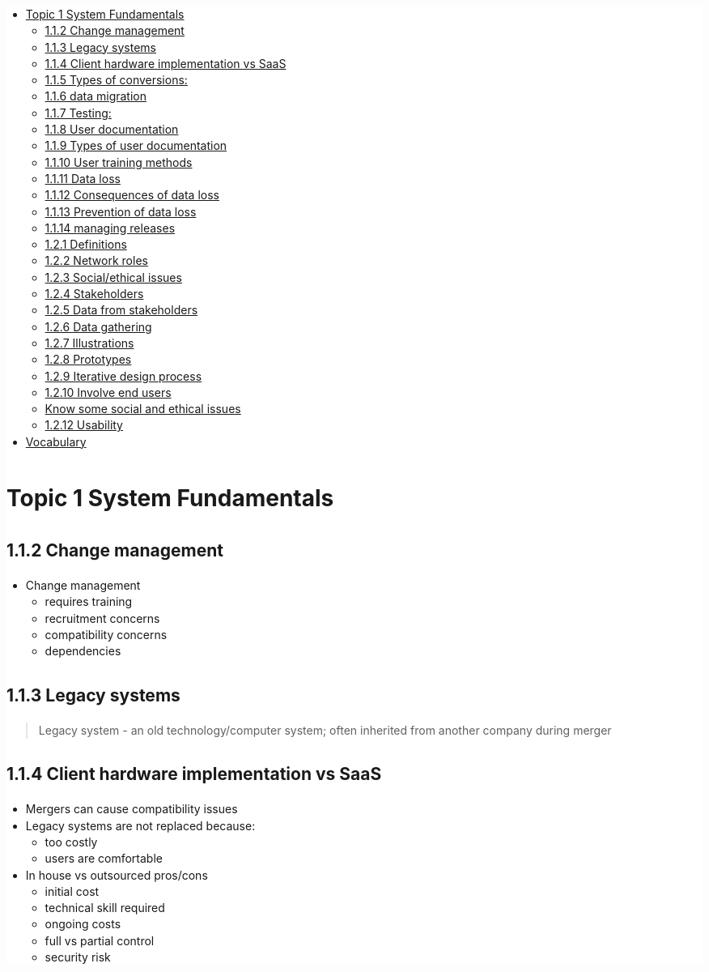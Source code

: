 - [Topic 1 System Fundamentals](#topic-1-system-fundamentals)
  - [1.1.2 Change management](#112-change-management)
  - [1.1.3 Legacy systems](#113-legacy-systems)
  - [1.1.4 Client hardware implementation vs SaaS](#114-client-hardware-implementation-vs-saas)
  - [1.1.5 Types of conversions:](#115-types-of-conversions)
  - [1.1.6 data migration](#116-data-migration)
  - [1.1.7 Testing:](#117-testing)
  - [1.1.8 User documentation](#118-user-documentation)
  - [1.1.9 Types of user documentation](#119-types-of-user-documentation)
  - [1.1.10 User training methods](#1110-user-training-methods)
  - [1.1.11 Data loss](#1111-data-loss)
  - [1.1.12 Consequences of data loss](#1112-consequences-of-data-loss)
  - [1.1.13 Prevention of data loss](#1113-prevention-of-data-loss)
  - [1.1.14 managing releases](#1114-managing-releases)
  - [1.2.1 Definitions](#121-definitions)
  - [1.2.2 Network roles](#122-network-roles)
  - [1.2.3 Social/ethical issues](#123-socialethical-issues)
  - [1.2.4 Stakeholders](#124-stakeholders)
  - [1.2.5 Data from stakeholders](#125-data-from-stakeholders)
  - [1.2.6 Data gathering](#126-data-gathering)
  - [1.2.7 Illustrations](#127-illustrations)
  - [1.2.8 Prototypes](#128-prototypes)
  - [1.2.9 Iterative design process](#129-iterative-design-process)
  - [1.2.10 Involve end users](#1210-involve-end-users)
  - [Know some social and ethical issues](#know-some-social-and-ethical-issues)
  - [1.2.12 Usability](#1212-usability)
- [Vocabulary](#vocabulary)

# Topic 1 System Fundamentals

## 1.1.2 Change management
- Change management
  - requires training
  - recruitment concerns
  - compatibility concerns
  - dependencies

## 1.1.3 Legacy systems

> Legacy system - an old technology/computer system; often inherited from another company during merger

## 1.1.4 Client hardware implementation vs SaaS

- Mergers can cause compatibility issues
- Legacy systems are not replaced because:
  - too costly
  - users are comfortable
- In house vs outsourced pros/cons
  - initial cost
  - technical skill required
  - ongoing costs
  - full vs partial control
  - security risk
